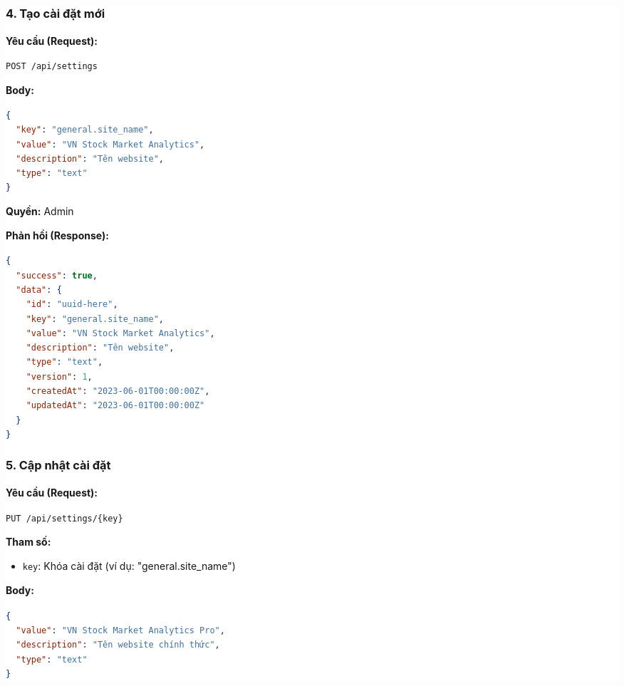 ### 4. Tạo cài đặt mới

**Yêu cầu (Request):**

```
POST /api/settings
```

**Body:**

```json
{
  "key": "general.site_name",
  "value": "VN Stock Market Analytics",
  "description": "Tên website",
  "type": "text"
}
```

**Quyền:** Admin

**Phản hồi (Response):**

```json
{
  "success": true,
  "data": {
    "id": "uuid-here",
    "key": "general.site_name",
    "value": "VN Stock Market Analytics",
    "description": "Tên website",
    "type": "text",
    "version": 1,
    "createdAt": "2023-06-01T00:00:00Z",
    "updatedAt": "2023-06-01T00:00:00Z"
  }
}
```

### 5. Cập nhật cài đặt

**Yêu cầu (Request):**

```
PUT /api/settings/{key}
```

**Tham số:**
- `key`: Khóa cài đặt (ví dụ: "general.site_name")

**Body:**

```json
{
  "value": "VN Stock Market Analytics Pro",
  "description": "Tên website chính thức",
  "type": "text"
}
```

